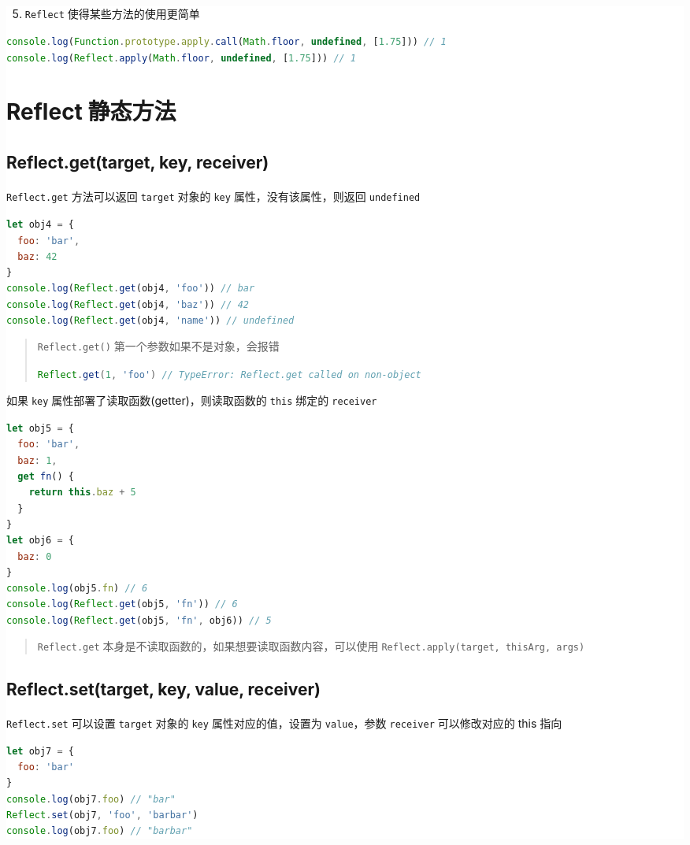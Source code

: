 5.   `Reflect` 使得某些方法的使用更简单

```javascript
console.log(Function.prototype.apply.call(Math.floor, undefined, [1.75])) // 1
console.log(Reflect.apply(Math.floor, undefined, [1.75])) // 1
```

# Reflect 静态方法

## Reflect.get(target, key, receiver)

`Reflect.get` 方法可以返回 `target` 对象的 `key` 属性，没有该属性，则返回 `undefined`

```javascript
let obj4 = {
  foo: 'bar',
  baz: 42
}
console.log(Reflect.get(obj4, 'foo')) // bar
console.log(Reflect.get(obj4, 'baz')) // 42
console.log(Reflect.get(obj4, 'name')) // undefined
```

>   `Reflect.get()` 第一个参数如果不是对象，会报错
>
>   ```javascript
>   Reflect.get(1, 'foo') // TypeError: Reflect.get called on non-object
>   ```

如果 `key` 属性部署了读取函数(getter)，则读取函数的 `this` 绑定的 `receiver`

```javascript
let obj5 = {
  foo: 'bar',
  baz: 1,
  get fn() {
    return this.baz + 5
  }
}
let obj6 = {
  baz: 0
}
console.log(obj5.fn) // 6
console.log(Reflect.get(obj5, 'fn')) // 6
console.log(Reflect.get(obj5, 'fn', obj6)) // 5
```

>   `Reflect.get` 本身是不读取函数的，如果想要读取函数内容，可以使用 `Reflect.apply(target, thisArg, args)`

## Reflect.set(target, key, value, receiver)

`Reflect.set` 可以设置 `target` 对象的 `key` 属性对应的值，设置为 `value`，参数 `receiver` 可以修改对应的 this 指向

```javascript
let obj7 = {
  foo: 'bar'
}
console.log(obj7.foo) // "bar"
Reflect.set(obj7, 'foo', 'barbar')
console.log(obj7.foo) // "barbar"
```


  [Symbol('foofoo')]: 'barbar',
  [Symbol('bazbaz')]: 4242